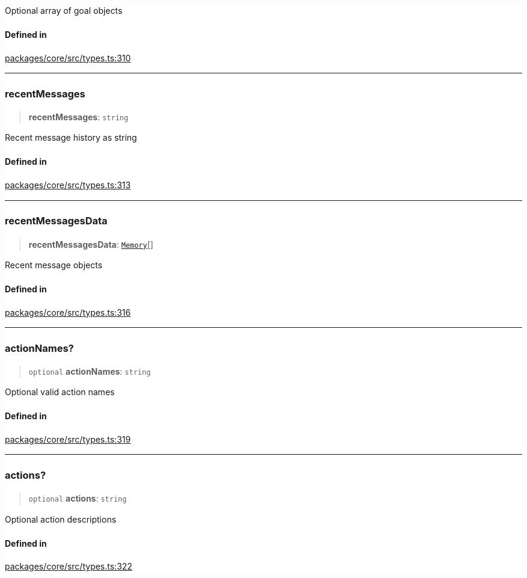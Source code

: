 Optional array of goal objects

#### Defined in

[packages/core/src/types.ts:310](https://github.com/Vicolee/riddleculous-ai-agent/blob/main/packages/core/src/types.ts#L310)

***

### recentMessages

> **recentMessages**: `string`

Recent message history as string

#### Defined in

[packages/core/src/types.ts:313](https://github.com/Vicolee/riddleculous-ai-agent/blob/main/packages/core/src/types.ts#L313)

***

### recentMessagesData

> **recentMessagesData**: [`Memory`](Memory.md)[]

Recent message objects

#### Defined in

[packages/core/src/types.ts:316](https://github.com/Vicolee/riddleculous-ai-agent/blob/main/packages/core/src/types.ts#L316)

***

### actionNames?

> `optional` **actionNames**: `string`

Optional valid action names

#### Defined in

[packages/core/src/types.ts:319](https://github.com/Vicolee/riddleculous-ai-agent/blob/main/packages/core/src/types.ts#L319)

***

### actions?

> `optional` **actions**: `string`

Optional action descriptions

#### Defined in

[packages/core/src/types.ts:322](https://github.com/Vicolee/riddleculous-ai-agent/blob/main/packages/core/src/types.ts#L322)
